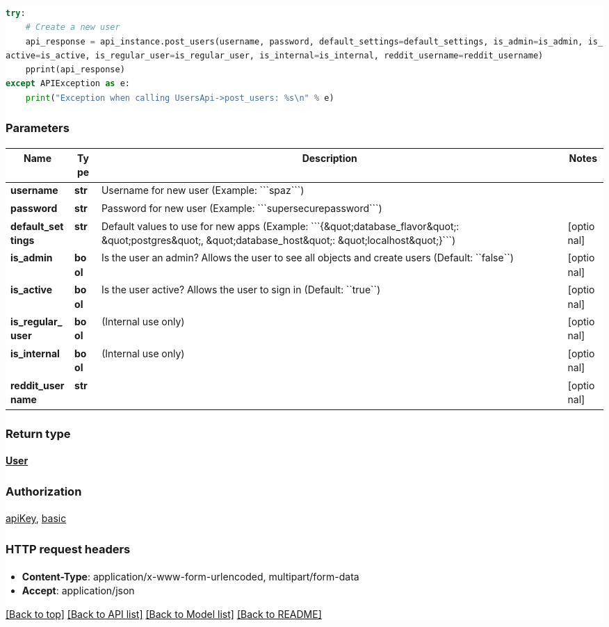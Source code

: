 ```python
try:
    # Create a new user
    api_response = api_instance.post_users(username, password, default_settings=default_settings, is_admin=is_admin, is_active=is_active, is_regular_user=is_regular_user, is_internal=is_internal, reddit_username=reddit_username)
    pprint(api_response)
except APIException as e:
    print("Exception when calling UsersApi->post_users: %s\n" % e)
```

### Parameters

Name | Type | Description  | Notes
------------- | ------------- | ------------- | -------------
 **username** | **str**| Username for new user (Example: &#x60;&#x60;&#x60;spaz&#x60;&#x60;&#x60;) | 
 **password** | **str**| Password for new user (Example: &#x60;&#x60;&#x60;supersecurepassword&#x60;&#x60;&#x60;) | 
 **default_settings** | **str**| Default values to use for new apps (Example: &#x60;&#x60;&#x60;{\&quot;database_flavor\&quot;: \&quot;postgres\&quot;, \&quot;database_host\&quot;: \&quot;localhost\&quot;}&#x60;&#x60;&#x60;) | [optional] 
 **is_admin** | **bool**| Is the user an admin? Allows the user to see all objects and create users (Default: &#x60;&#x60;false&#x60;&#x60;) | [optional] 
 **is_active** | **bool**| Is the user active? Allows the user to sign in (Default: &#x60;&#x60;true&#x60;&#x60;) | [optional] 
 **is_regular_user** | **bool**| (Internal use only) | [optional] 
 **is_internal** | **bool**| (Internal use only) | [optional] 
 **reddit_username** | **str**|  | [optional] 

### Return type

[**User**](User.md)

### Authorization

[apiKey](../README.md#apiKey), [basic](../README.md#basic)

### HTTP request headers

 - **Content-Type**: application/x-www-form-urlencoded, multipart/form-data
 - **Accept**: application/json

[[Back to top]](#) [[Back to API list]](../README.md#documentation-for-api-endpoints) [[Back to Model list]](../README.md#documentation-for-models) [[Back to README]](../README.md)

